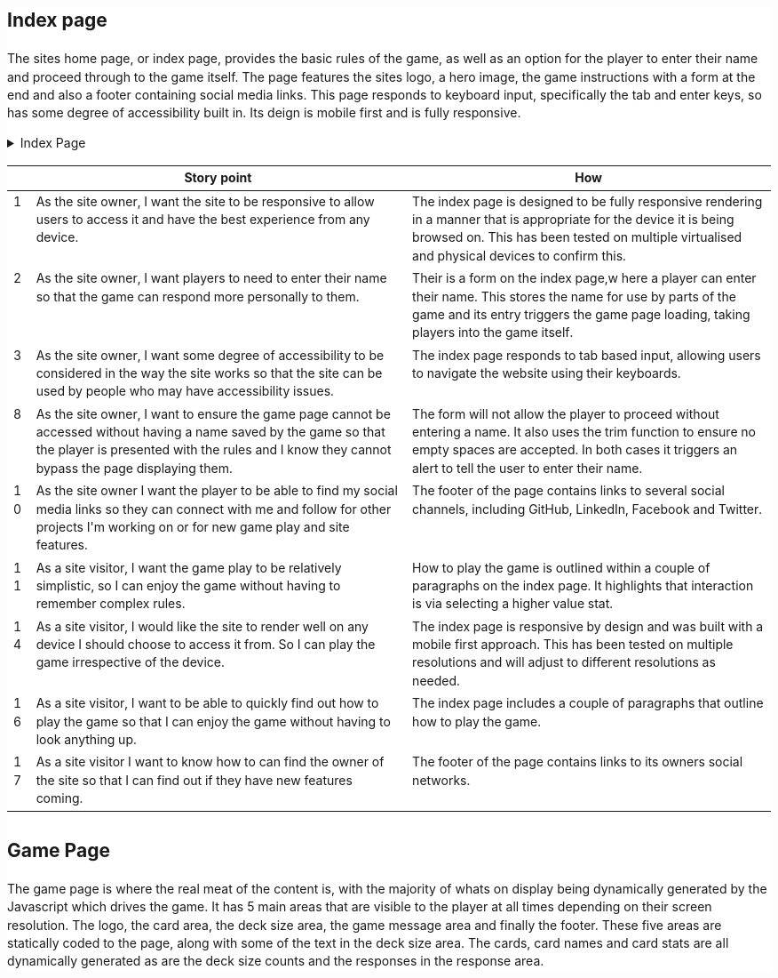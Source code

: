 ## Index page

The sites home page, or index page, provides the basic rules of the game, as well as an option for the player to enter their name and proceed through to the game itself. The page features the sites logo, a hero image, the game instructions with a form at the end and also a footer containing social media links. This page responds to keyboard input, specifically the tab and enter keys, so has some degree of accessibility built in. Its deign is mobile first and is fully responsive.

<details><summary>Index Page</summary></details>

|     | Story point                                                                                                                                                                                                         | How                                                                                                                                                                                                                    |
| --- | ------------------------------------------------------------------------------------------------------------------------------------------------------------------------------------------------------------------- | ---------------------------------------------------------------------------------------------------------------------------------------------------------------------------------------------------------------------- |
| 1   | As the site owner, I want the site to be responsive to allow users to access it and have the best experience from any device.                                                                                       | The index page is designed to be fully responsive rendering in a manner that is appropriate for the device it is being browsed on. This has been tested on multiple virtualised and physical devices to confirm this.  |
| 2   | As the site owner, I want players to need to enter their name so that the game can respond more personally to them.                                                                                                 | Their is a form on the index page,w here a player can enter their name. This stores the name for use by parts of the game and its entry triggers the game page loading, taking players into the game itself.           |
| 3   | As the site owner, I want some degree of accessibility to be considered in the way the site works so that the site can be used by people who may have accessibility issues.                                         | The index page responds to tab based input, allowing users to navigate the website using their keyboards.                                                                                                              |
| 8   | As the site owner, I want to ensure the game page cannot be accessed without having a name saved by the game so that the player is presented with the rules and I know they cannot bypass the page displaying them. | The form will not allow the player to proceed without entering a name. It also uses the trim function to ensure no empty spaces are accepted. In both cases it triggers an alert to tell the user to enter their name. |
| 10  | As the site owner I want the player to be able to find my social media links so they can connect with me and follow for other projects I'm working on or for new game play and site features.                       | The footer of the page contains links to several social channels, including GitHub, LinkedIn, Facebook and Twitter.                                                                                                    |
| 11  | As a site visitor, I want the game play to be relatively simplistic, so I can enjoy the game without having to remember complex rules.                                                                              | How to play the game is outlined within a couple of paragraphs on the index page. It highlights that interaction is via selecting a higher value stat.                                                                 |
| 14  | As a site visitor, I would like the site to render well on any device I should choose to access it from. So I can play the game irrespective of the device.                                                         | The index page is responsive by design and was built with a mobile first approach. This has been tested on multiple resolutions and will adjust to different resolutions as needed.                                    |
| 16  | As a site visitor, I want to be able to quickly find out how to play the game so that I can enjoy the game without having to look anything up.                                                                      | The index page includes a couple of paragraphs that outline how to play the game.                                                                                                                                      |
| 17  | As a site visitor I want to know how to can find the owner of the site so that I can find out if they have new features coming.                                                                                     | The footer of the page contains links to its owners social networks.                                                                                                                                                   |

## Game Page

The game page is where the real meat of the content is, with the majority of whats on display being dynamically generated by the Javascript which drives the game. It has 5 main areas that are visible to the player at all times depending on their screen resolution. The logo, the card area, the deck size area, the game message area and finally the footer. These five areas are statically coded to the page, along with some of the text in the deck size area. The cards, card names and card stats are all dynamically generated as are the deck size counts and the responses in the response area.
